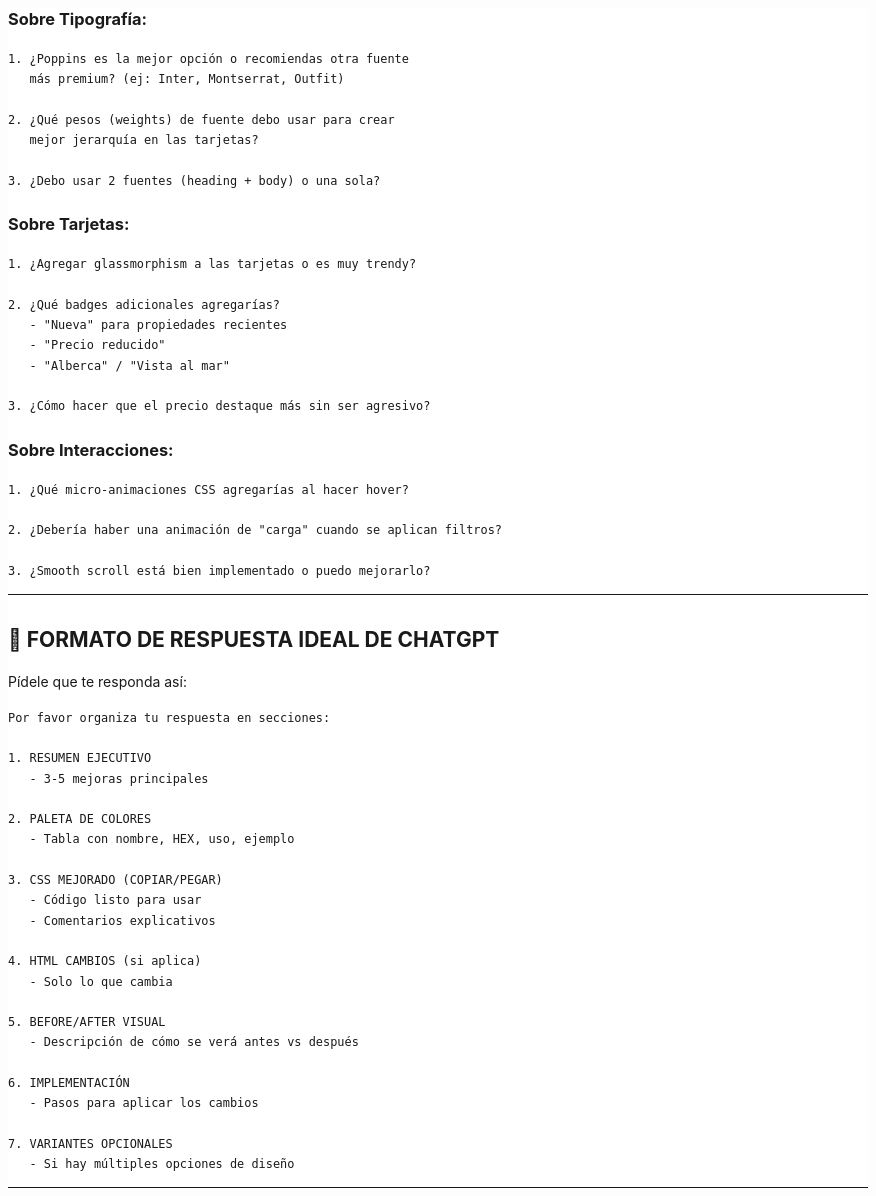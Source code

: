 ### Sobre Tipografía:
```
1. ¿Poppins es la mejor opción o recomiendas otra fuente
   más premium? (ej: Inter, Montserrat, Outfit)

2. ¿Qué pesos (weights) de fuente debo usar para crear
   mejor jerarquía en las tarjetas?

3. ¿Debo usar 2 fuentes (heading + body) o una sola?
```

### Sobre Tarjetas:
```
1. ¿Agregar glassmorphism a las tarjetas o es muy trendy?

2. ¿Qué badges adicionales agregarías?
   - "Nueva" para propiedades recientes
   - "Precio reducido"
   - "Alberca" / "Vista al mar"

3. ¿Cómo hacer que el precio destaque más sin ser agresivo?
```

### Sobre Interacciones:
```
1. ¿Qué micro-animaciones CSS agregarías al hacer hover?

2. ¿Debería haber una animación de "carga" cuando se aplican filtros?

3. ¿Smooth scroll está bien implementado o puedo mejorarlo?
```

---

## 🎯 FORMATO DE RESPUESTA IDEAL DE CHATGPT

Pídele que te responda así:

```
Por favor organiza tu respuesta en secciones:

1. RESUMEN EJECUTIVO
   - 3-5 mejoras principales

2. PALETA DE COLORES
   - Tabla con nombre, HEX, uso, ejemplo

3. CSS MEJORADO (COPIAR/PEGAR)
   - Código listo para usar
   - Comentarios explicativos

4. HTML CAMBIOS (si aplica)
   - Solo lo que cambia

5. BEFORE/AFTER VISUAL
   - Descripción de cómo se verá antes vs después

6. IMPLEMENTACIÓN
   - Pasos para aplicar los cambios

7. VARIANTES OPCIONALES
   - Si hay múltiples opciones de diseño
```

---